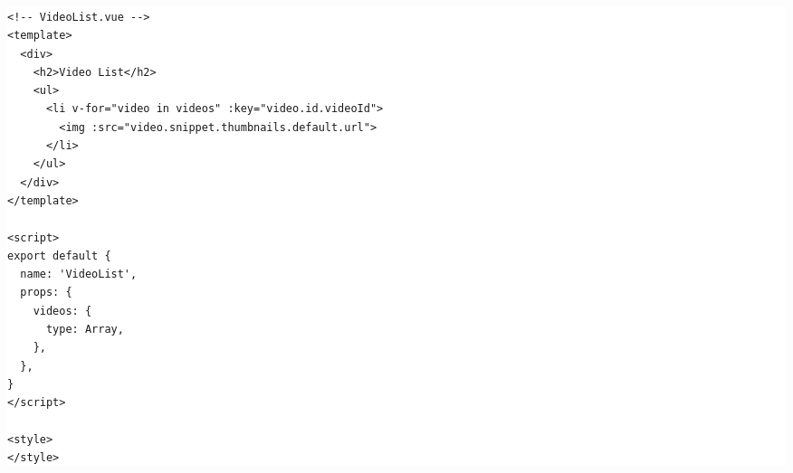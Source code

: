 
```vue
<!-- VideoList.vue -->
<template>
  <div>
    <h2>Video List</h2>
    <ul>
      <li v-for="video in videos" :key="video.id.videoId">
        <img :src="video.snippet.thumbnails.default.url">
      </li>
    </ul>
  </div>
</template>

<script>
export default {
  name: 'VideoList',
  props: {
    videos: {
      type: Array,
    },
  },
}
</script>

<style>
</style>
```

